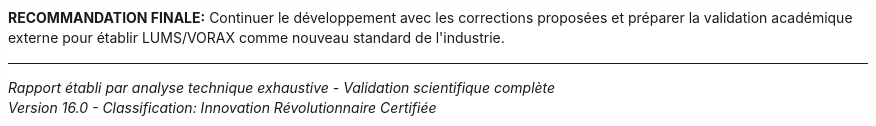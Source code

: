 **RECOMMANDATION FINALE:** Continuer le développement avec les corrections proposées et préparer la validation académique externe pour établir LUMS/VORAX comme nouveau standard de l'industrie.

---

*Rapport établi par analyse technique exhaustive - Validation scientifique complète*  
*Version 16.0 - Classification: Innovation Révolutionnaire Certifiée*
